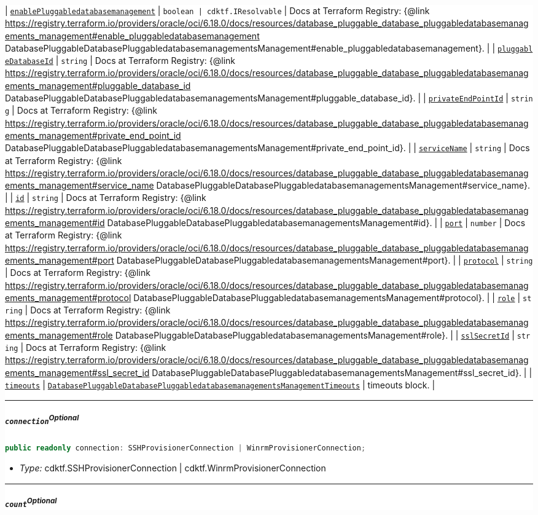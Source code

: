 | <code><a href="#rhizo-co-terraform-provider-oci.databasePluggableDatabasePluggabledatabasemanagementsManagement.DatabasePluggableDatabasePluggabledatabasemanagementsManagementConfig.property.enablePluggabledatabasemanagement">enablePluggabledatabasemanagement</a></code> | <code>boolean \| cdktf.IResolvable</code> | Docs at Terraform Registry: {@link https://registry.terraform.io/providers/oracle/oci/6.18.0/docs/resources/database_pluggable_database_pluggabledatabasemanagements_management#enable_pluggabledatabasemanagement DatabasePluggableDatabasePluggabledatabasemanagementsManagement#enable_pluggabledatabasemanagement}. |
| <code><a href="#rhizo-co-terraform-provider-oci.databasePluggableDatabasePluggabledatabasemanagementsManagement.DatabasePluggableDatabasePluggabledatabasemanagementsManagementConfig.property.pluggableDatabaseId">pluggableDatabaseId</a></code> | <code>string</code> | Docs at Terraform Registry: {@link https://registry.terraform.io/providers/oracle/oci/6.18.0/docs/resources/database_pluggable_database_pluggabledatabasemanagements_management#pluggable_database_id DatabasePluggableDatabasePluggabledatabasemanagementsManagement#pluggable_database_id}. |
| <code><a href="#rhizo-co-terraform-provider-oci.databasePluggableDatabasePluggabledatabasemanagementsManagement.DatabasePluggableDatabasePluggabledatabasemanagementsManagementConfig.property.privateEndPointId">privateEndPointId</a></code> | <code>string</code> | Docs at Terraform Registry: {@link https://registry.terraform.io/providers/oracle/oci/6.18.0/docs/resources/database_pluggable_database_pluggabledatabasemanagements_management#private_end_point_id DatabasePluggableDatabasePluggabledatabasemanagementsManagement#private_end_point_id}. |
| <code><a href="#rhizo-co-terraform-provider-oci.databasePluggableDatabasePluggabledatabasemanagementsManagement.DatabasePluggableDatabasePluggabledatabasemanagementsManagementConfig.property.serviceName">serviceName</a></code> | <code>string</code> | Docs at Terraform Registry: {@link https://registry.terraform.io/providers/oracle/oci/6.18.0/docs/resources/database_pluggable_database_pluggabledatabasemanagements_management#service_name DatabasePluggableDatabasePluggabledatabasemanagementsManagement#service_name}. |
| <code><a href="#rhizo-co-terraform-provider-oci.databasePluggableDatabasePluggabledatabasemanagementsManagement.DatabasePluggableDatabasePluggabledatabasemanagementsManagementConfig.property.id">id</a></code> | <code>string</code> | Docs at Terraform Registry: {@link https://registry.terraform.io/providers/oracle/oci/6.18.0/docs/resources/database_pluggable_database_pluggabledatabasemanagements_management#id DatabasePluggableDatabasePluggabledatabasemanagementsManagement#id}. |
| <code><a href="#rhizo-co-terraform-provider-oci.databasePluggableDatabasePluggabledatabasemanagementsManagement.DatabasePluggableDatabasePluggabledatabasemanagementsManagementConfig.property.port">port</a></code> | <code>number</code> | Docs at Terraform Registry: {@link https://registry.terraform.io/providers/oracle/oci/6.18.0/docs/resources/database_pluggable_database_pluggabledatabasemanagements_management#port DatabasePluggableDatabasePluggabledatabasemanagementsManagement#port}. |
| <code><a href="#rhizo-co-terraform-provider-oci.databasePluggableDatabasePluggabledatabasemanagementsManagement.DatabasePluggableDatabasePluggabledatabasemanagementsManagementConfig.property.protocol">protocol</a></code> | <code>string</code> | Docs at Terraform Registry: {@link https://registry.terraform.io/providers/oracle/oci/6.18.0/docs/resources/database_pluggable_database_pluggabledatabasemanagements_management#protocol DatabasePluggableDatabasePluggabledatabasemanagementsManagement#protocol}. |
| <code><a href="#rhizo-co-terraform-provider-oci.databasePluggableDatabasePluggabledatabasemanagementsManagement.DatabasePluggableDatabasePluggabledatabasemanagementsManagementConfig.property.role">role</a></code> | <code>string</code> | Docs at Terraform Registry: {@link https://registry.terraform.io/providers/oracle/oci/6.18.0/docs/resources/database_pluggable_database_pluggabledatabasemanagements_management#role DatabasePluggableDatabasePluggabledatabasemanagementsManagement#role}. |
| <code><a href="#rhizo-co-terraform-provider-oci.databasePluggableDatabasePluggabledatabasemanagementsManagement.DatabasePluggableDatabasePluggabledatabasemanagementsManagementConfig.property.sslSecretId">sslSecretId</a></code> | <code>string</code> | Docs at Terraform Registry: {@link https://registry.terraform.io/providers/oracle/oci/6.18.0/docs/resources/database_pluggable_database_pluggabledatabasemanagements_management#ssl_secret_id DatabasePluggableDatabasePluggabledatabasemanagementsManagement#ssl_secret_id}. |
| <code><a href="#rhizo-co-terraform-provider-oci.databasePluggableDatabasePluggabledatabasemanagementsManagement.DatabasePluggableDatabasePluggabledatabasemanagementsManagementConfig.property.timeouts">timeouts</a></code> | <code><a href="#rhizo-co-terraform-provider-oci.databasePluggableDatabasePluggabledatabasemanagementsManagement.DatabasePluggableDatabasePluggabledatabasemanagementsManagementTimeouts">DatabasePluggableDatabasePluggabledatabasemanagementsManagementTimeouts</a></code> | timeouts block. |

---

##### `connection`<sup>Optional</sup> <a name="connection" id="rhizo-co-terraform-provider-oci.databasePluggableDatabasePluggabledatabasemanagementsManagement.DatabasePluggableDatabasePluggabledatabasemanagementsManagementConfig.property.connection"></a>

```typescript
public readonly connection: SSHProvisionerConnection | WinrmProvisionerConnection;
```

- *Type:* cdktf.SSHProvisionerConnection | cdktf.WinrmProvisionerConnection

---

##### `count`<sup>Optional</sup> <a name="count" id="rhizo-co-terraform-provider-oci.databasePluggableDatabasePluggabledatabasemanagementsManagement.DatabasePluggableDatabasePluggabledatabasemanagementsManagementConfig.property.count"></a>

```typescript
```